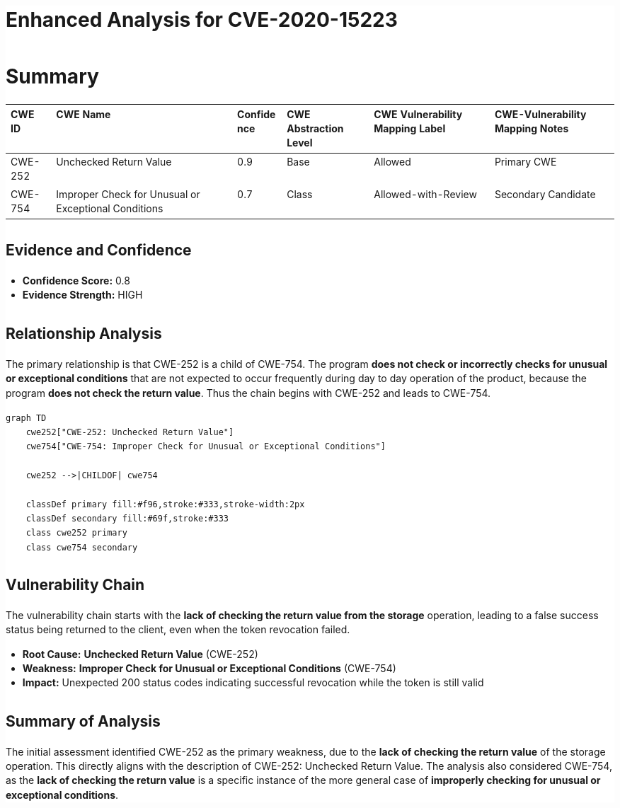 # Enhanced Analysis for CVE-2020-15223

# Summary
| CWE ID  | CWE Name                                                                         | Confidence | CWE Abstraction Level | CWE Vulnerability Mapping Label | CWE-Vulnerability Mapping Notes |
| :-------- | :------------------------------------------------------------------------------- | :---------- | :---------------------- | :------------------------------ | :-------------------------------- |
| CWE-252 | Unchecked Return Value | 0.9 | Base | Allowed | Primary CWE |
| CWE-754 | Improper Check for Unusual or Exceptional Conditions | 0.7 | Class | Allowed-with-Review | Secondary Candidate |

## Evidence and Confidence

*   **Confidence Score:** 0.8
*   **Evidence Strength:** HIGH

## Relationship Analysis
The primary relationship is that CWE-252 is a child of CWE-754. The program **does not check or incorrectly checks for unusual or exceptional conditions** that are not expected to occur frequently during day to day operation of the product, because the program **does not check the return value**. Thus the chain begins with CWE-252 and leads to CWE-754.

```mermaid
graph TD
    cwe252["CWE-252: Unchecked Return Value"]
    cwe754["CWE-754: Improper Check for Unusual or Exceptional Conditions"]
    
    cwe252 -->|CHILDOF| cwe754
    
    classDef primary fill:#f96,stroke:#333,stroke-width:2px
    classDef secondary fill:#69f,stroke:#333
    class cwe252 primary
    class cwe754 secondary
```

## Vulnerability Chain
The vulnerability chain starts with the **lack of checking the return value from the storage** operation, leading to a false success status being returned to the client, even when the token revocation failed.
  - **Root Cause:** **Unchecked Return Value** (CWE-252)
  - **Weakness:** **Improper Check for Unusual or Exceptional Conditions** (CWE-754)
  - **Impact:** Unexpected 200 status codes indicating successful revocation while the token is still valid

## Summary of Analysis
The initial assessment identified CWE-252 as the primary weakness, due to the **lack of checking the return value** of the storage operation. This directly aligns with the description of CWE-252: Unchecked Return Value. The analysis also considered CWE-754, as the **lack of checking the return value** is a specific instance of the more general case of **improperly checking for unusual or exceptional conditions**.
